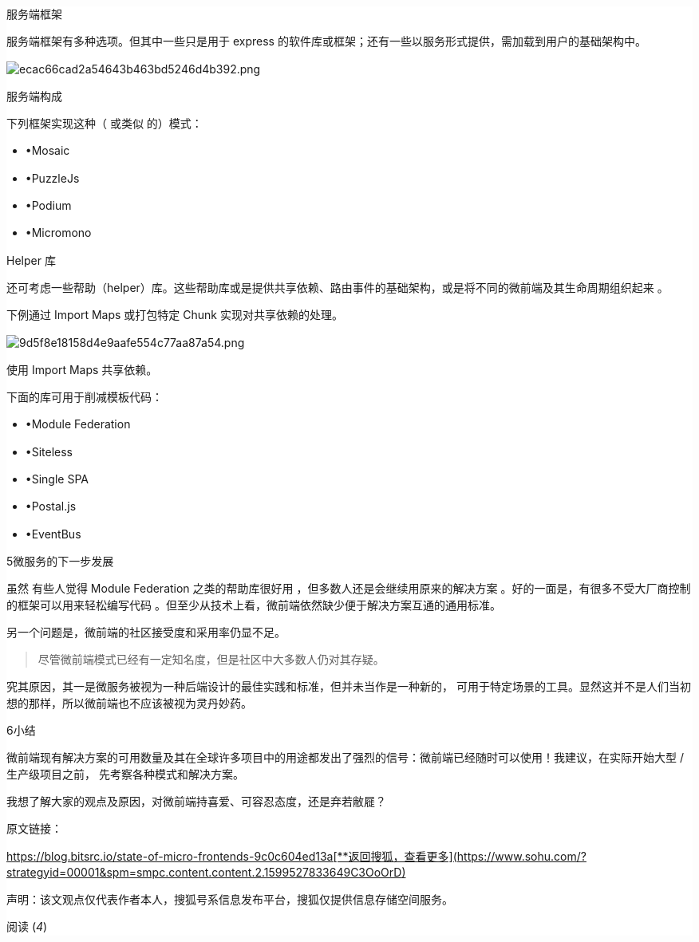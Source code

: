 服务端框架

服务端框架有多种选项。但其中一些只是用于 express 的软件库或框架；还有一些以服务形式提供，需加载到用户的基础架构中。

![ecac66cad2a54643b463bd5246d4b392.png](https://gitee.com/hjb2722404/tuchuang/raw/master/img/3a150ecd06d53573722ff70b4a8cd92f.png)

服务端构成

下列框架实现这种（ 或类似 的）模式：

- •Mosaic

- •PuzzleJs

- •Podium

- •Micromono

Helper 库

还可考虑一些帮助（helper）库。这些帮助库或是提供共享依赖、路由事件的基础架构，或是将不同的微前端及其生命周期组织起来 。

下例通过 Import Maps 或打包特定 Chunk 实现对共享依赖的处理。

![9d5f8e18158d4e9aafe554c77aa87a54.png](https://gitee.com/hjb2722404/tuchuang/raw/master/img/b6ef48fb101bb3bcc051efc93ddb1500.png)

使用 Import Maps 共享依赖。

下面的库可用于削减模板代码：

- •Module Federation

- •Siteless

- •Single SPA

- •Postal.js

- •EventBus

5微服务的下一步发展

虽然 有些人觉得 Module Federation 之类的帮助库很好用 ，但多数人还是会继续用原来的解决方案 。好的一面是，有很多不受大厂商控制的框架可以用来轻松编写代码 。但至少从技术上看，微前端依然缺少便于解决方案互通的通用标准。

另一个问题是，微前端的社区接受度和采用率仍显不足。

>
> 尽管微前端模式已经有一定知名度，但是社区中大多数人仍对其存疑。
>

究其原因，其一是微服务被视为一种后端设计的最佳实践和标准，但并未当作是一种新的， 可用于特定场景的工具。显然这并不是人们当初想的那样，所以微前端也不应该被视为灵丹妙药。

6小结

微前端现有解决方案的可用数量及其在全球许多项目中的用途都发出了强烈的信号：微前端已经随时可以使用！我建议，在实际开始大型 / 生产级项目之前， 先考察各种模式和解决方案。

我想了解大家的观点及原因，对微前端持喜爱、可容忍态度，还是弃若敝屣？

原文链接：

https://blog.bitsrc.io/state-of-micro-frontends-9c0c604ed13a[**返回搜狐，查看更多](https://www.sohu.com/?strategyid=00001&spm=smpc.content.content.2.1599527833649C3OoOrD)

声明：该文观点仅代表作者本人，搜狐号系信息发布平台，搜狐仅提供信息存储空间服务。

 阅读 (*4*)